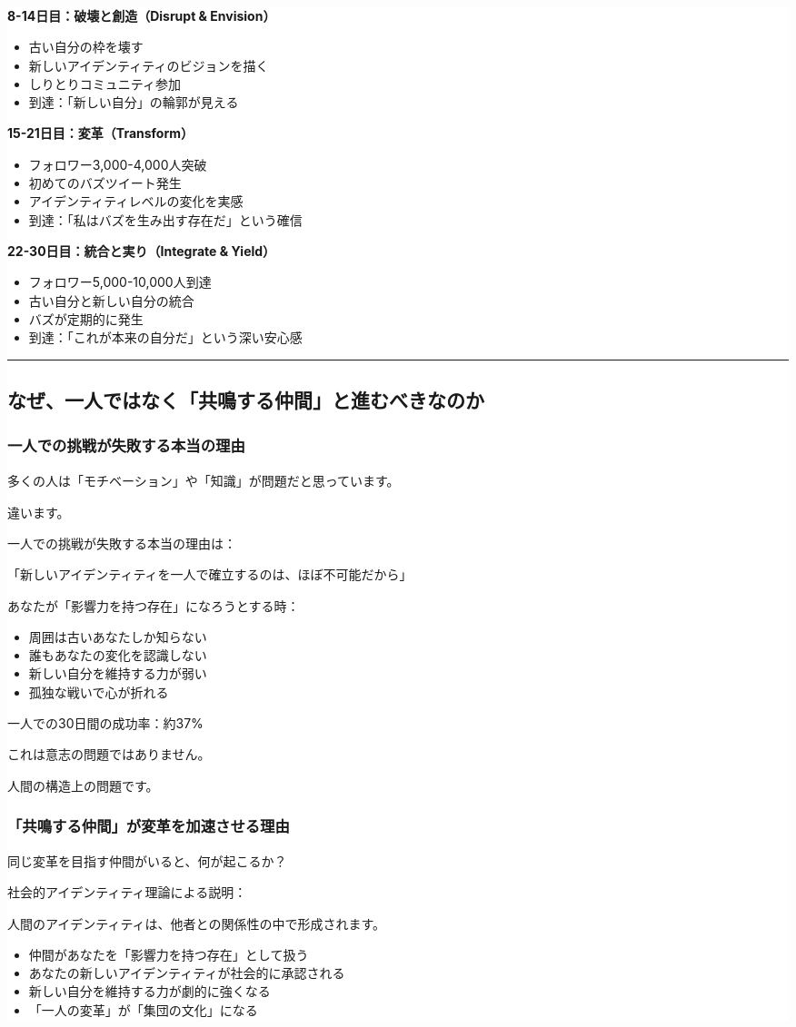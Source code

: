 **8-14日目：破壊と創造（Disrupt & Envision）**

- 古い自分の枠を壊す
- 新しいアイデンティティのビジョンを描く
- しりとりコミュニティ参加
- 到達：「新しい自分」の輪郭が見える

**15-21日目：変革（Transform）**

- フォロワー3,000-4,000人突破
- 初めてのバズツイート発生
- アイデンティティレベルの変化を実感
- 到達：「私はバズを生み出す存在だ」という確信

**22-30日目：統合と実り（Integrate & Yield）**

- フォロワー5,000-10,000人到達
- 古い自分と新しい自分の統合
- バズが定期的に発生
- 到達：「これが本来の自分だ」という深い安心感

---

## なぜ、一人ではなく「共鳴する仲間」と進むべきなのか

### 一人での挑戦が失敗する本当の理由

多くの人は「モチベーション」や「知識」が問題だと思っています。

違います。

一人での挑戦が失敗する本当の理由は：

「新しいアイデンティティを一人で確立するのは、ほぼ不可能だから」

あなたが「影響力を持つ存在」になろうとする時：

- 周囲は古いあなたしか知らない
- 誰もあなたの変化を認識しない
- 新しい自分を維持する力が弱い
- 孤独な戦いで心が折れる

一人での30日間の成功率：約37%

これは意志の問題ではありません。

人間の構造上の問題です。

### 「共鳴する仲間」が変革を加速させる理由

同じ変革を目指す仲間がいると、何が起こるか？

社会的アイデンティティ理論による説明：

人間のアイデンティティは、他者との関係性の中で形成されます。

- 仲間があなたを「影響力を持つ存在」として扱う
- あなたの新しいアイデンティティが社会的に承認される
- 新しい自分を維持する力が劇的に強くなる
- 「一人の変革」が「集団の文化」になる
